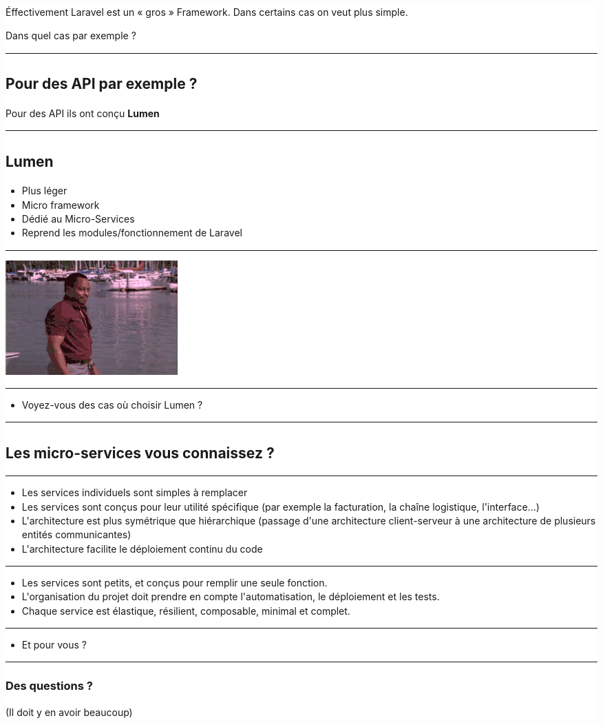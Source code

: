 Éffectivement Laravel est un « gros » Framework. Dans certains cas on veut plus simple.

Dans quel cas par exemple ?

---

## Pour des API par exemple ?

Pour des API ils ont conçu **Lumen**

---

## Lumen

* Plus léger
* Micro framework
* Dédié au Micro-Services
* Reprend les modules/fonctionnement de Laravel

---

![](./img/done.gif)

---

* Voyez-vous des cas où choisir Lumen ?

---

## Les micro-services vous connaissez ?

---

* Les services individuels sont simples à remplacer
* Les services sont conçus pour leur utilité spécifique (par exemple la facturation, la chaîne logistique, l'interface...)
* L'architecture est plus symétrique que hiérarchique (passage d'une architecture client-serveur à une architecture de plusieurs entités communicantes)
* L'architecture facilite le déploiement continu du code

---

* Les services sont petits, et conçus pour remplir une seule fonction.
* L'organisation du projet doit prendre en compte l'automatisation, le déploiement et les tests.
* Chaque service est élastique, résilient, composable, minimal et complet.

---

* Et pour vous ?

---

### Des questions ?

(Il doit y en avoir beaucoup)
